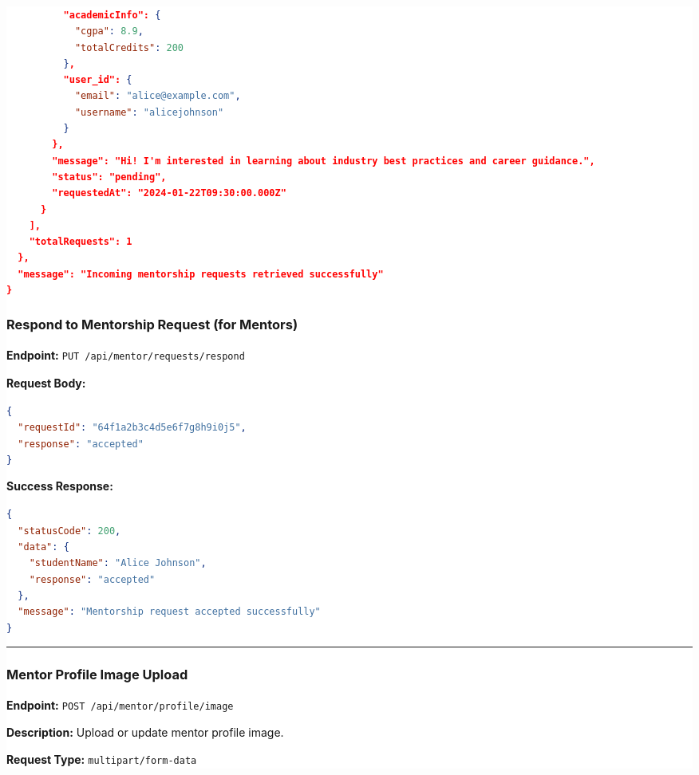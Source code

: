 ```json
          "academicInfo": {
            "cgpa": 8.9,
            "totalCredits": 200
          },
          "user_id": {
            "email": "alice@example.com",
            "username": "alicejohnson"
          }
        },
        "message": "Hi! I'm interested in learning about industry best practices and career guidance.",
        "status": "pending",
        "requestedAt": "2024-01-22T09:30:00.000Z"
      }
    ],
    "totalRequests": 1
  },
  "message": "Incoming mentorship requests retrieved successfully"
}
```

### Respond to Mentorship Request (for Mentors)

**Endpoint:** `PUT /api/mentor/requests/respond`

**Request Body:**
```json
{
  "requestId": "64f1a2b3c4d5e6f7g8h9i0j5",
  "response": "accepted"
}
```

**Success Response:**
```json
{
  "statusCode": 200,
  "data": {
    "studentName": "Alice Johnson",
    "response": "accepted"
  },
  "message": "Mentorship request accepted successfully"
}
```

---

### Mentor Profile Image Upload

**Endpoint:** `POST /api/mentor/profile/image`

**Description:** Upload or update mentor profile image.

**Request Type:** `multipart/form-data`
